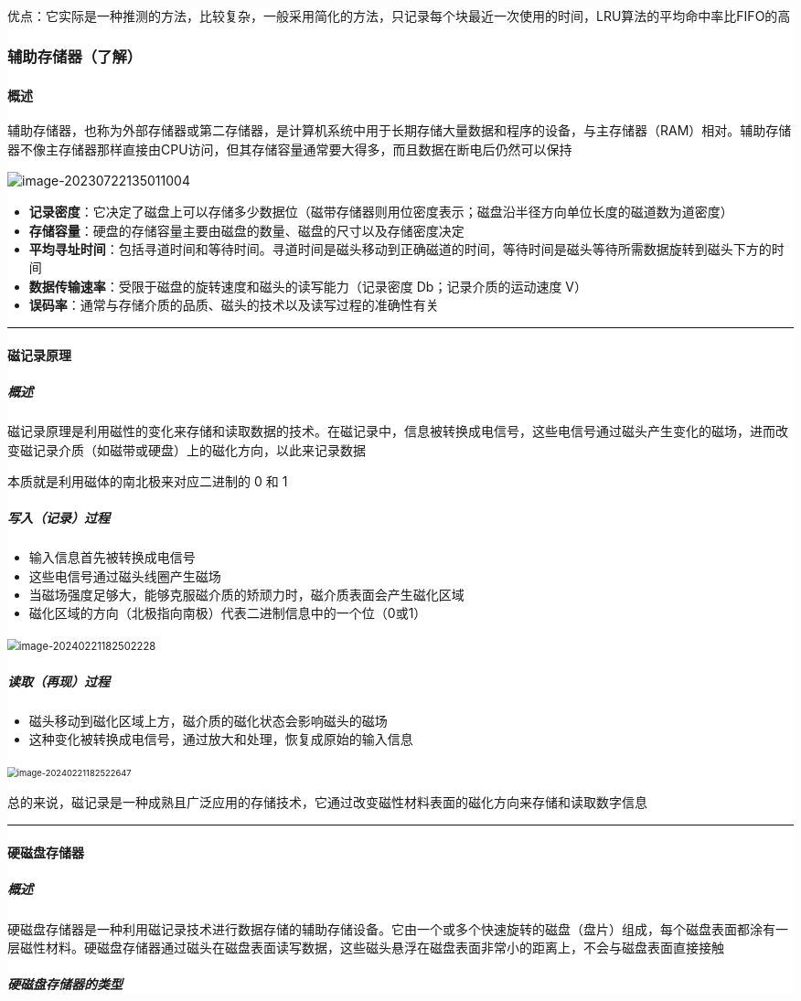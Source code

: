 优点：它实际是一种推测的方法，比较复杂，一般采用简化的方法，只记录每个块最近一次使用的时间，LRU算法的平均命中率比FIFO的高



### 辅助存储器（了解）

#### 概述

辅助存储器，也称为外部存储器或第二存储器，是计算机系统中用于长期存储大量数据和程序的设备，与主存储器（RAM）相对。辅助存储器不像主存储器那样直接由CPU访问，但其存储容量通常要大得多，而且数据在断电后仍然可以保持

![image-20230722135011004](https://use-typora.oss-cn-hangzhou.aliyuncs.com/image-20230722135011004.png) 

- **记录密度**：它决定了磁盘上可以存储多少数据位（磁带存储器则用位密度表示；磁盘沿半径方向单位长度的磁道数为道密度）
- **存储容量**：硬盘的存储容量主要由磁盘的数量、磁盘的尺寸以及存储密度决定
- **平均寻址时间**：包括寻道时间和等待时间。寻道时间是磁头移动到正确磁道的时间，等待时间是磁头等待所需数据旋转到磁头下方的时间
- **数据传输速率**：受限于磁盘的旋转速度和磁头的读写能力（记录密度 Db；记录介质的运动速度 V）
- **误码率**：通常与存储介质的品质、磁头的技术以及读写过程的准确性有关

---

#### 磁记录原理

##### 概述

磁记录原理是利用磁性的变化来存储和读取数据的技术。在磁记录中，信息被转换成电信号，这些电信号通过磁头产生变化的磁场，进而改变磁记录介质（如磁带或硬盘）上的磁化方向，以此来记录数据

本质就是利用磁体的南北极来对应二进制的 0 和 1

##### 写入（记录）过程

- 输入信息首先被转换成电信号
- 这些电信号通过磁头线圈产生磁场
- 当磁场强度足够大，能够克服磁介质的矫顽力时，磁介质表面会产生磁化区域
- 磁化区域的方向（北极指向南极）代表二进制信息中的一个位（0或1）

<img src="https://use-typora.oss-cn-hangzhou.aliyuncs.com/image-20240221182502228.png" alt="image-20240221182502228" style="zoom:80%;" />  

##### 读取（再现）过程

- 磁头移动到磁化区域上方，磁介质的磁化状态会影响磁头的磁场
- 这种变化被转换成电信号，通过放大和处理，恢复成原始的输入信息

<img src="https://use-typora.oss-cn-hangzhou.aliyuncs.com/image-20240221182522647.png" alt="image-20240221182522647" style="zoom: 67%;" /> 

总的来说，磁记录是一种成熟且广泛应用的存储技术，它通过改变磁性材料表面的磁化方向来存储和读取数字信息

---

#### 硬磁盘存储器

##### 概述

硬磁盘存储器是一种利用磁记录技术进行数据存储的辅助存储设备。它由一个或多个快速旋转的磁盘（盘片）组成，每个磁盘表面都涂有一层磁性材料。硬磁盘存储器通过磁头在磁盘表面读写数据，这些磁头悬浮在磁盘表面非常小的距离上，不会与磁盘表面直接接触

##### 硬磁盘存储器的类型
